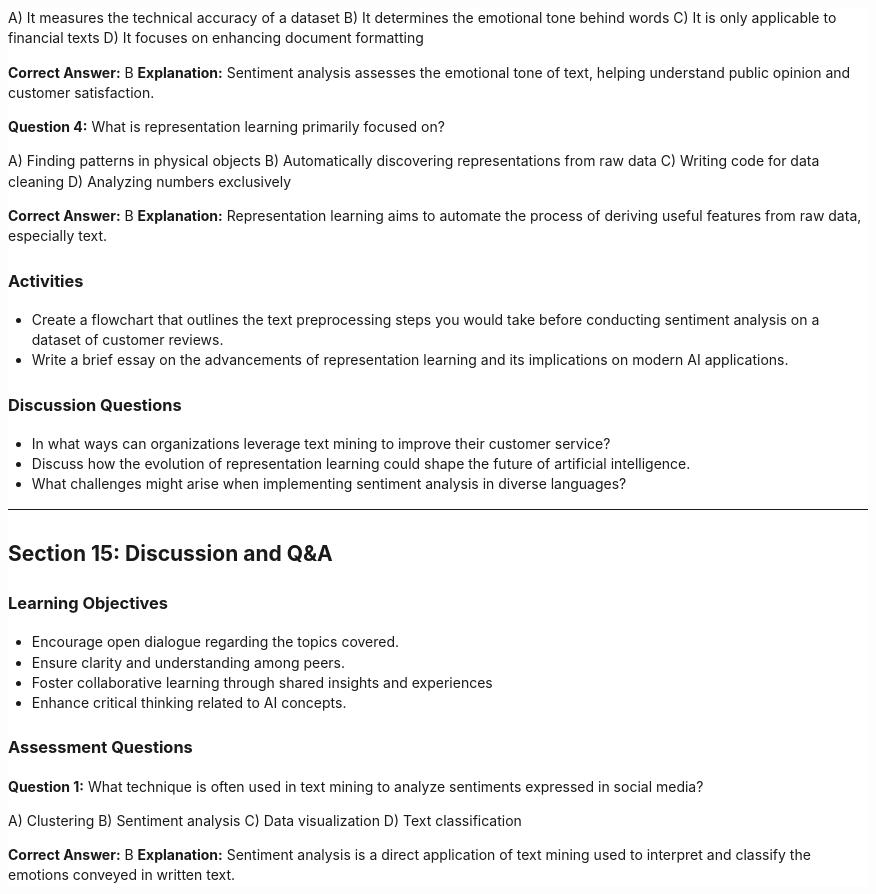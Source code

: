   A) It measures the technical accuracy of a dataset
  B) It determines the emotional tone behind words
  C) It is only applicable to financial texts
  D) It focuses on enhancing document formatting

**Correct Answer:** B
**Explanation:** Sentiment analysis assesses the emotional tone of text, helping understand public opinion and customer satisfaction.

**Question 4:** What is representation learning primarily focused on?

  A) Finding patterns in physical objects
  B) Automatically discovering representations from raw data
  C) Writing code for data cleaning
  D) Analyzing numbers exclusively

**Correct Answer:** B
**Explanation:** Representation learning aims to automate the process of deriving useful features from raw data, especially text.

### Activities
- Create a flowchart that outlines the text preprocessing steps you would take before conducting sentiment analysis on a dataset of customer reviews.
- Write a brief essay on the advancements of representation learning and its implications on modern AI applications.

### Discussion Questions
- In what ways can organizations leverage text mining to improve their customer service?
- Discuss how the evolution of representation learning could shape the future of artificial intelligence.
- What challenges might arise when implementing sentiment analysis in diverse languages?

---

## Section 15: Discussion and Q&A

### Learning Objectives
- Encourage open dialogue regarding the topics covered.
- Ensure clarity and understanding among peers.
- Foster collaborative learning through shared insights and experiences
- Enhance critical thinking related to AI concepts.

### Assessment Questions

**Question 1:** What technique is often used in text mining to analyze sentiments expressed in social media?

  A) Clustering
  B) Sentiment analysis
  C) Data visualization
  D) Text classification

**Correct Answer:** B
**Explanation:** Sentiment analysis is a direct application of text mining used to interpret and classify the emotions conveyed in written text.
